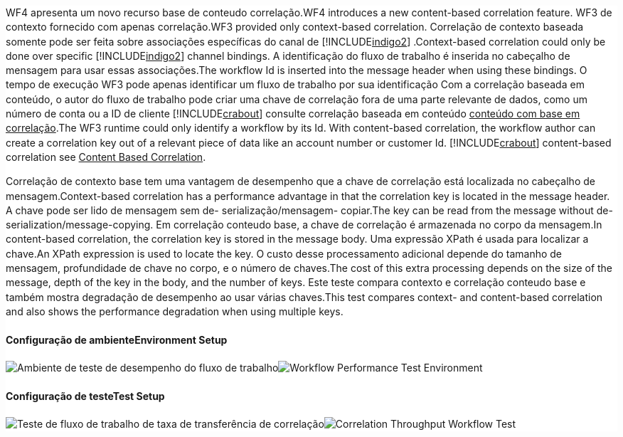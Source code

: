  <span data-ttu-id="a16f1-310">WF4 apresenta um novo recurso base de conteudo correlação.</span><span class="sxs-lookup"><span data-stu-id="a16f1-310">WF4 introduces a new content-based correlation feature.</span></span>  <span data-ttu-id="a16f1-311">WF3 de contexto fornecido com apenas correlação.</span><span class="sxs-lookup"><span data-stu-id="a16f1-311">WF3 provided only context-based correlation.</span></span>  <span data-ttu-id="a16f1-312">Correlação de contexto baseada somente pode ser feita sobre associações específicas do canal de [!INCLUDE[indigo2](../../../includes/indigo2-md.md)] .</span><span class="sxs-lookup"><span data-stu-id="a16f1-312">Context-based correlation could only be done over specific [!INCLUDE[indigo2](../../../includes/indigo2-md.md)] channel bindings.</span></span>  <span data-ttu-id="a16f1-313">A identificação do fluxo de trabalho é inserida no cabeçalho de mensagem para usar essas associações.</span><span class="sxs-lookup"><span data-stu-id="a16f1-313">The workflow Id is inserted into the message header when using these bindings.</span></span>  <span data-ttu-id="a16f1-314">O tempo de execução WF3 pode apenas identificar um fluxo de trabalho por sua identificação  Com a correlação baseada em conteúdo, o autor do fluxo de trabalho pode criar uma chave de correlação fora de uma parte relevante de dados, como um número de conta ou a ID de cliente [!INCLUDE[crabout](../../../includes/crabout-md.md)] consulte correlação baseada em conteúdo [conteúdo com base em correlação](../../../docs/framework/wcf/feature-details/content-based-correlation.md).</span><span class="sxs-lookup"><span data-stu-id="a16f1-314">The WF3 runtime could only identify a workflow by its Id.  With content-based correlation, the workflow author can create a correlation key out of a relevant piece of data like an account number or customer Id. [!INCLUDE[crabout](../../../includes/crabout-md.md)] content-based correlation see [Content Based Correlation](../../../docs/framework/wcf/feature-details/content-based-correlation.md).</span></span>  
  
 <span data-ttu-id="a16f1-315">Correlação de contexto base tem uma vantagem de desempenho que a chave de correlação está localizada no cabeçalho de mensagem.</span><span class="sxs-lookup"><span data-stu-id="a16f1-315">Context-based correlation has a performance advantage in that the correlation key is located in the message header.</span></span>  <span data-ttu-id="a16f1-316">A chave pode ser lido de mensagem sem de- serialização/mensagem- copiar.</span><span class="sxs-lookup"><span data-stu-id="a16f1-316">The key can be read from the message without de-serialization/message-copying.</span></span>  <span data-ttu-id="a16f1-317">Em correlação conteudo base, a chave de correlação é armazenada no corpo da mensagem.</span><span class="sxs-lookup"><span data-stu-id="a16f1-317">In content-based correlation, the correlation key is stored in the message body.</span></span>  <span data-ttu-id="a16f1-318">Uma expressão XPath é usada para localizar a chave.</span><span class="sxs-lookup"><span data-stu-id="a16f1-318">An XPath expression is used to locate the key.</span></span>  <span data-ttu-id="a16f1-319">O custo desse processamento adicional depende do tamanho de mensagem, profundidade de chave no corpo, e o número de chaves.</span><span class="sxs-lookup"><span data-stu-id="a16f1-319">The cost of this extra processing depends on the size of the message, depth of the key in the body, and the number of keys.</span></span>  <span data-ttu-id="a16f1-320">Este teste compara contexto e correlação conteudo base e também mostra degradação de desempenho ao usar várias chaves.</span><span class="sxs-lookup"><span data-stu-id="a16f1-320">This test compares context- and content-based correlation and also shows the performance degradation when using multiple keys.</span></span>  
  
#### <a name="environment-setup"></a><span data-ttu-id="a16f1-321">Configuração de ambiente</span><span class="sxs-lookup"><span data-stu-id="a16f1-321">Environment Setup</span></span>  
 <span data-ttu-id="a16f1-322">![Ambiente de teste de desempenho do fluxo de trabalho](../../../docs/framework/windows-workflow-foundation/media/wfperfenvironment.gif "WFPerfEnvironment")</span><span class="sxs-lookup"><span data-stu-id="a16f1-322">![Workflow Performance Test Environment](../../../docs/framework/windows-workflow-foundation/media/wfperfenvironment.gif "WFPerfEnvironment")</span></span>  
  
#### <a name="test-setup"></a><span data-ttu-id="a16f1-323">Configuração de teste</span><span class="sxs-lookup"><span data-stu-id="a16f1-323">Test Setup</span></span>  
 <span data-ttu-id="a16f1-324">![Teste de fluxo de trabalho de taxa de transferência de correlação](../../../docs/framework/windows-workflow-foundation/media/correlationthroughputworkflow.gif "CorrelationThroughputWorkflow")</span><span class="sxs-lookup"><span data-stu-id="a16f1-324">![Correlation Throughput Workflow Test](../../../docs/framework/windows-workflow-foundation/media/correlationthroughputworkflow.gif "CorrelationThroughputWorkflow")</span></span>  
  